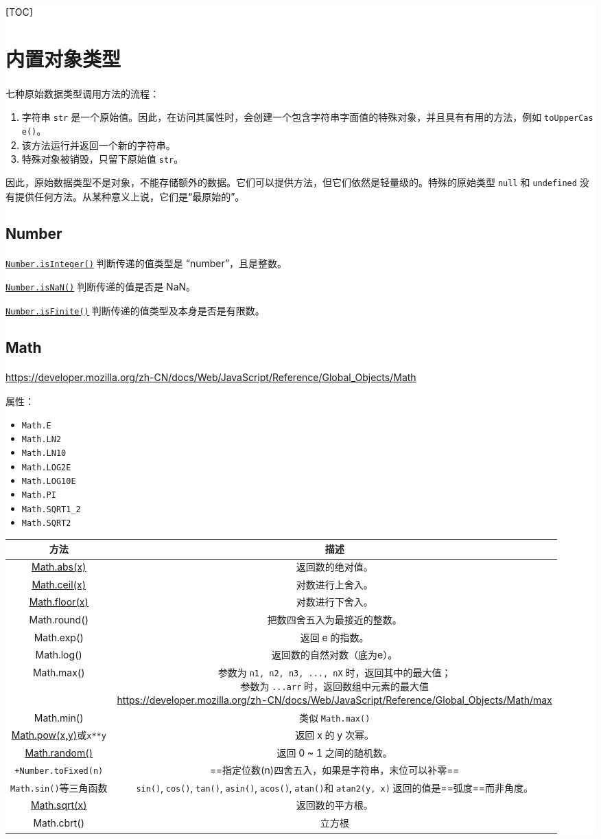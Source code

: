 [TOC]

# 内置对象类型

七种原始数据类型调用方法的流程：

1. 字符串 `str` 是一个原始值。因此，在访问其属性时，会创建一个包含字符串字面值的特殊对象，并且具有有用的方法，例如 `toUpperCase()`。
2. 该方法运行并返回一个新的字符串。
3. 特殊对象被销毁，只留下原始值 `str`。

因此，原始数据类型不是对象，不能存储额外的数据。它们可以提供方法，但它们依然是轻量级的。特殊的原始类型 `null` 和 `undefined` 没有提供任何方法。从某种意义上说，它们是“最原始的”。

## Number

[`Number.isInteger()`](https://developer.mozilla.org/zh-CN/docs/Web/JavaScript/Reference/Global_Objects/Number/isInteger) 判断传递的值类型是 “number”，且是整数。

[`Number.isNaN()`](https://developer.mozilla.org/zh-CN/docs/Web/JavaScript/Reference/Global_Objects/Number/isNaN) 判断传递的值是否是 NaN。

[`Number.isFinite()`](https://developer.mozilla.org/zh-CN/docs/Web/JavaScript/Reference/Global_Objects/Number/isFinite) 判断传递的值类型及本身是否是有限数。

## Math

https://developer.mozilla.org/zh-CN/docs/Web/JavaScript/Reference/Global_Objects/Math

属性：

- `Math.E`
- `Math.LN2`
- `Math.LN10`
- `Math.LOG2E`
- `Math.LOG10E`
- `Math.PI`
- `Math.SQRT1_2`
- `Math.SQRT2`

|                             方法                             |                             描述                             |
| :----------------------------------------------------------: | :----------------------------------------------------------: |
| [Math.abs(x)](https://www.w3school.com.cn/jsref/jsref_abs.asp) |                       返回数的绝对值。                       |
| [Math.ceil(x)](https://www.w3school.com.cn/jsref/jsref_ceil.asp) |                       对数进行上舍入。                       |
| [Math.floor(x)](https://www.w3school.com.cn/jsref/jsref_floor.asp) |                       对数进行下舍入。                       |
|                         Math.round()                         |                 把数四舍五入为最接近的整数。                 |
|                          Math.exp()                          |                       返回 e 的指数。                        |
|                          Math.log()                          |                 返回数的自然对数（底为e）。                  |
|                          Math.max()                          | 参数为 `n1, n2, n3, ..., nX` 时，返回其中的最大值；<br />参数为 `...arr` 时，返回数组中元素的最大值<br />https://developer.mozilla.org/zh-CN/docs/Web/JavaScript/Reference/Global_Objects/Math/max |
|                          Math.min()                          |                      类似 `Math.max()`                       |
| [Math.pow(x,y)](https://www.w3school.com.cn/jsref/jsref_pow.asp)或`x**y` |                      返回 x 的 y 次幂。                      |
| [Math.random()](https://www.w3school.com.cn/jsref/jsref_random.asp) |                  返回 0 ~ 1 之间的随机数。                   |
|                     `+Number.toFixed(n)`                     |     ==指定位数(n)四舍五入，如果是字符串，末位可以补零==      |
|                    `Math.sin()`等三角函数                    | `sin()`, `cos()`, `tan()`, `asin()`, `acos()`, `atan()`和 `atan2(y, x)` 返回的值是==弧度==而非角度。 |
| [Math.sqrt(x)](https://www.w3school.com.cn/jsref/jsref_sqrt.asp) |                       返回数的平方根。                       |
|                         Math.cbrt()                          |                            立方根                            |

[^typeofArrary]: typeof(Array)会返回"object".